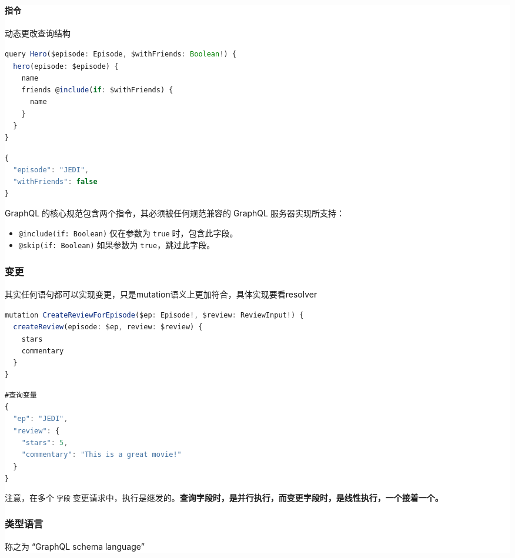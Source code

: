 #### 指令

动态更改查询结构

```ts
query Hero($episode: Episode, $withFriends: Boolean!) {
  hero(episode: $episode) {
    name
    friends @include(if: $withFriends) {
      name
    }
  }
}
```

```ts
{
  "episode": "JEDI",
  "withFriends": false
}
```

GraphQL 的核心规范包含两个指令，其必须被任何规范兼容的 GraphQL 服务器实现所支持：

- `@include(if: Boolean)` 仅在参数为 `true` 时，包含此字段。
- `@skip(if: Boolean)` 如果参数为 `true`，跳过此字段。

### 变更

其实任何语句都可以实现变更，只是mutation语义上更加符合，具体实现要看resolver

```ts
mutation CreateReviewForEpisode($ep: Episode!, $review: ReviewInput!) {
  createReview(episode: $ep, review: $review) {
    stars
    commentary
  }
}
```

```ts
#查询变量
{
  "ep": "JEDI",
  "review": {
    "stars": 5,
    "commentary": "This is a great movie!"
  }
}
```

注意，在多个 `字段` 变更请求中，执行是继发的。**查询字段时，是并行执行，而变更字段时，是线性执行，一个接着一个。**

### 类型语言

称之为 “GraphQL schema language”
